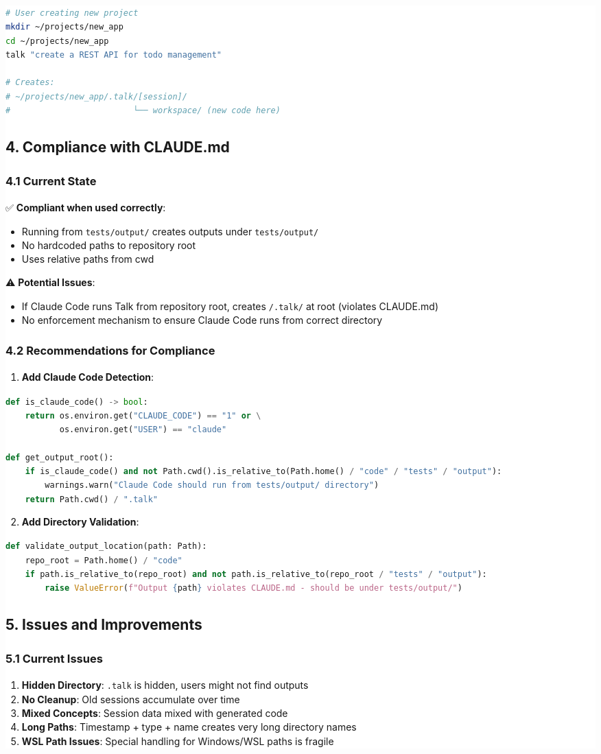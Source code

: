 ```bash
# User creating new project
mkdir ~/projects/new_app
cd ~/projects/new_app
talk "create a REST API for todo management"

# Creates:
# ~/projects/new_app/.talk/[session]/
#                         └── workspace/ (new code here)
```

## 4. Compliance with CLAUDE.md

### 4.1 Current State

✅ **Compliant when used correctly**:
- Running from `tests/output/` creates outputs under `tests/output/`
- No hardcoded paths to repository root
- Uses relative paths from cwd

⚠️ **Potential Issues**:
- If Claude Code runs Talk from repository root, creates `/.talk/` at root (violates CLAUDE.md)
- No enforcement mechanism to ensure Claude Code runs from correct directory

### 4.2 Recommendations for Compliance

1. **Add Claude Code Detection**:
```python
def is_claude_code() -> bool:
    return os.environ.get("CLAUDE_CODE") == "1" or \
           os.environ.get("USER") == "claude"

def get_output_root():
    if is_claude_code() and not Path.cwd().is_relative_to(Path.home() / "code" / "tests" / "output"):
        warnings.warn("Claude Code should run from tests/output/ directory")
    return Path.cwd() / ".talk"
```

2. **Add Directory Validation**:
```python
def validate_output_location(path: Path):
    repo_root = Path.home() / "code"
    if path.is_relative_to(repo_root) and not path.is_relative_to(repo_root / "tests" / "output"):
        raise ValueError(f"Output {path} violates CLAUDE.md - should be under tests/output/")
```

## 5. Issues and Improvements

### 5.1 Current Issues

1. **Hidden Directory**: `.talk` is hidden, users might not find outputs
2. **No Cleanup**: Old sessions accumulate over time
3. **Mixed Concepts**: Session data mixed with generated code
4. **Long Paths**: Timestamp + type + name creates very long directory names
5. **WSL Path Issues**: Special handling for Windows/WSL paths is fragile
